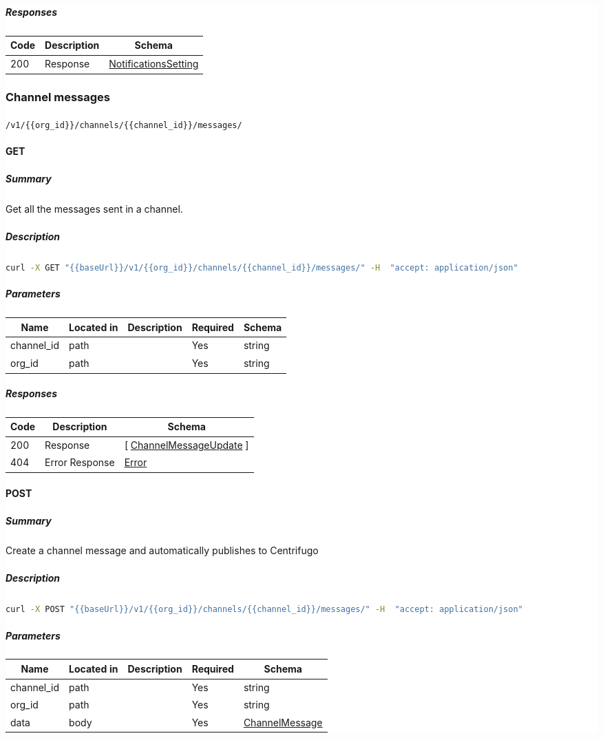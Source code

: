 ##### Responses

| Code | Description | Schema |
| ---- | ----------- | ------ |
| 200 | Response | [NotificationsSetting](#notificationssetting) |

### Channel messages

`/v1/{{org_id}}/channels/{{channel_id}}/messages/`

#### GET
##### Summary

Get all the messages sent in a channel.

##### Description

```bash
curl -X GET "{{baseUrl}}/v1/{{org_id}}/channels/{{channel_id}}/messages/" -H  "accept: application/json"
```

##### Parameters

| Name | Located in | Description | Required | Schema |
| ---- | ---------- | ----------- | -------- | ---- |
| channel_id | path |  | Yes | string |
| org_id | path |  | Yes | string |

##### Responses

| Code | Description | Schema |
| ---- | ----------- | ------ |
| 200 | Response | [ [ChannelMessageUpdate](#channelmessageupdate) ] |
| 404 | Error Response | [Error](#error) |

#### POST
##### Summary

Create a channel message and automatically publishes to Centrifugo

##### Description

```bash
curl -X POST "{{baseUrl}}/v1/{{org_id}}/channels/{{channel_id}}/messages/" -H  "accept: application/json"
```

##### Parameters

| Name | Located in | Description | Required | Schema |
| ---- | ---------- | ----------- | -------- | ---- |
| channel_id | path |  | Yes | string |
| org_id | path |  | Yes | string |
| data | body |  | Yes | [ChannelMessage](#channelmessage) |
